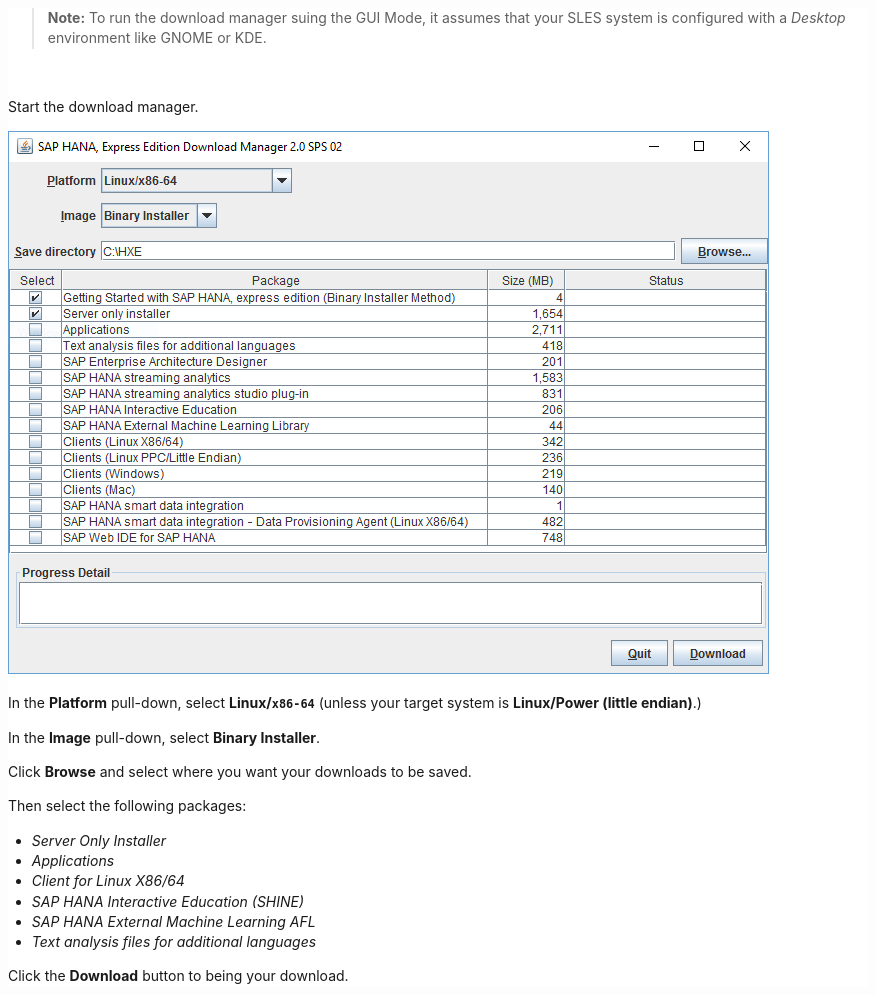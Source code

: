 
> **Note:** To run the download manager suing the GUI Mode, it assumes that your SLES system is configured with a *Desktop* environment like GNOME or KDE.

&nbsp;

Start the download manager.

![Download Manager](03.png)

In the **Platform** pull-down, select **Linux/`x86-64`** (unless your target system is **Linux/Power (little endian)**.)

In the **Image** pull-down, select **Binary Installer**.

Click **Browse** and select where you want your downloads to be saved.

Then select the following packages:

- *Server Only Installer*
- *Applications*
- *Client for Linux X86/64*
- *SAP HANA Interactive Education (SHINE)*
- *SAP HANA External Machine Learning AFL*
- *Text analysis files for additional languages*

Click the **Download** button to being your download.

